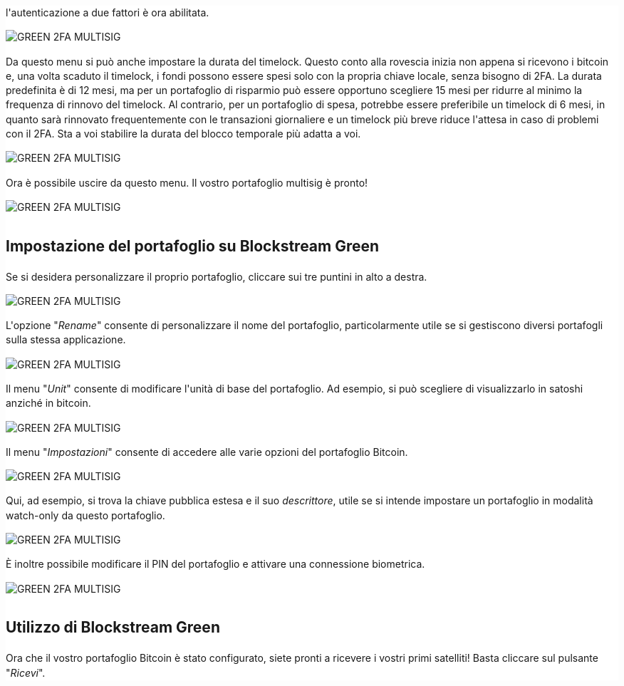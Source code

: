 l'autenticazione a due fattori è ora abilitata.

![GREEN 2FA MULTISIG](assets/fr/29.webp)

Da questo menu si può anche impostare la durata del timelock. Questo conto alla rovescia inizia non appena si ricevono i bitcoin e, una volta scaduto il timelock, i fondi possono essere spesi solo con la propria chiave locale, senza bisogno di 2FA. La durata predefinita è di 12 mesi, ma per un portafoglio di risparmio può essere opportuno scegliere 15 mesi per ridurre al minimo la frequenza di rinnovo del timelock. Al contrario, per un portafoglio di spesa, potrebbe essere preferibile un timelock di 6 mesi, in quanto sarà rinnovato frequentemente con le transazioni giornaliere e un timelock più breve riduce l'attesa in caso di problemi con il 2FA. Sta a voi stabilire la durata del blocco temporale più adatta a voi.

![GREEN 2FA MULTISIG](assets/fr/30.webp)

Ora è possibile uscire da questo menu. Il vostro portafoglio multisig è pronto!

![GREEN 2FA MULTISIG](assets/fr/31.webp)

## Impostazione del portafoglio su Blockstream Green

Se si desidera personalizzare il proprio portafoglio, cliccare sui tre puntini in alto a destra.

![GREEN 2FA MULTISIG](assets/fr/32.webp)

L'opzione "*Rename*" consente di personalizzare il nome del portafoglio, particolarmente utile se si gestiscono diversi portafogli sulla stessa applicazione.

![GREEN 2FA MULTISIG](assets/fr/33.webp)

Il menu "*Unit*" consente di modificare l'unità di base del portafoglio. Ad esempio, si può scegliere di visualizzarlo in satoshi anziché in bitcoin.

![GREEN 2FA MULTISIG](assets/fr/34.webp)

Il menu "*Impostazioni*" consente di accedere alle varie opzioni del portafoglio Bitcoin.

![GREEN 2FA MULTISIG](assets/fr/35.webp)

Qui, ad esempio, si trova la chiave pubblica estesa e il suo *descrittore*, utile se si intende impostare un portafoglio in modalità watch-only da questo portafoglio.

![GREEN 2FA MULTISIG](assets/fr/36.webp)

È inoltre possibile modificare il PIN del portafoglio e attivare una connessione biometrica.

![GREEN 2FA MULTISIG](assets/fr/37.webp)

## Utilizzo di Blockstream Green

Ora che il vostro portafoglio Bitcoin è stato configurato, siete pronti a ricevere i vostri primi satelliti! Basta cliccare sul pulsante "*Ricevi*".
